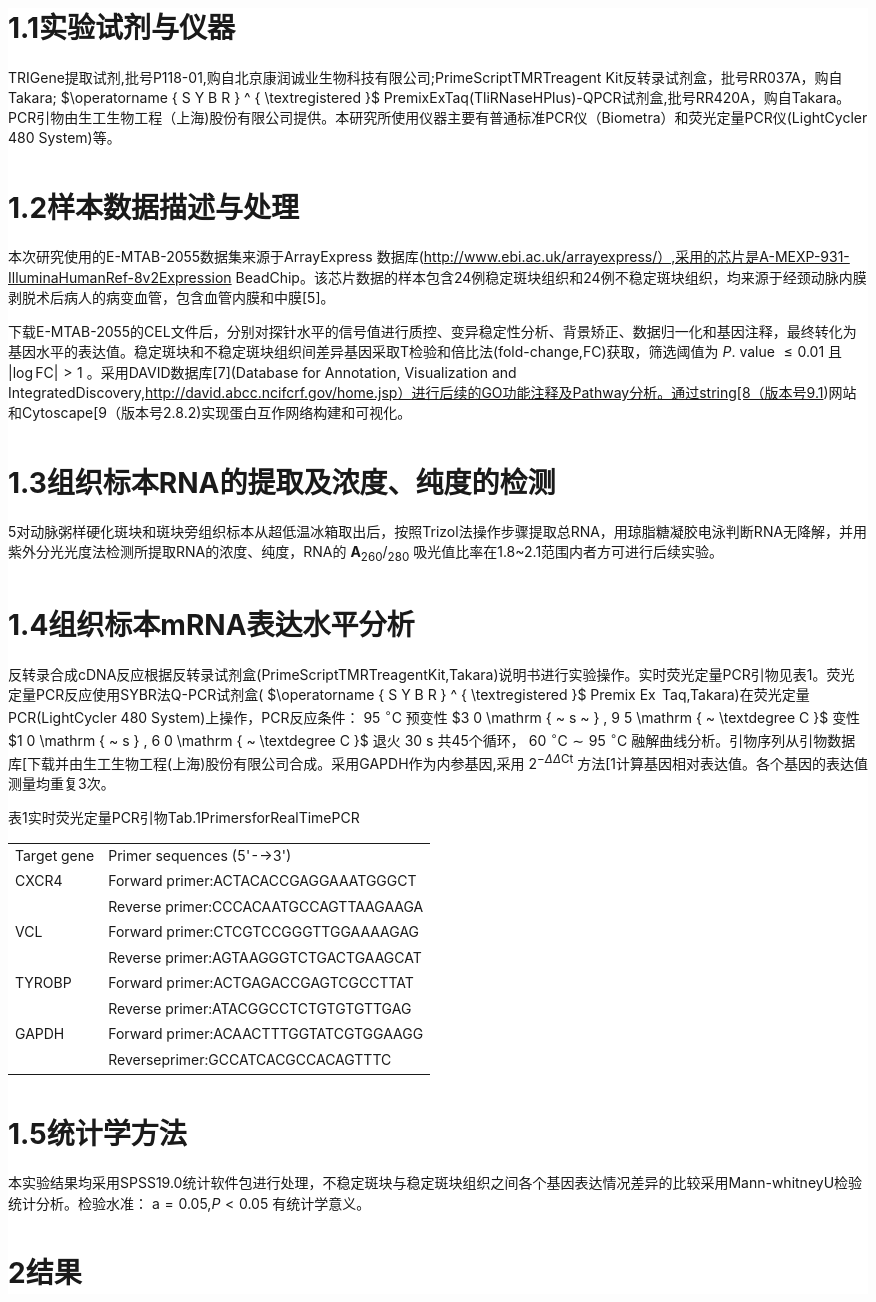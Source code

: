 # 1.1实验试剂与仪器

TRIGene提取试剂,批号P118-01,购自北京康润诚业生物科技有限公司;PrimeScriptTMRTreagent Kit反转录试剂盒，批号RR037A，购自Takara; $\operatorname { S Y B R } ^ { \textregistered }$ PremixExTaq(TliRNaseHPlus)-QPCR试剂盒,批号RR420A，购自Takara。PCR引物由生工生物工程（上海)股份有限公司提供。本研究所使用仪器主要有普通标准PCR仪（Biometra）和荧光定量PCR仪(LightCycler 480 System)等。

# 1.2样本数据描述与处理

本次研究使用的E-MTAB-2055数据集来源于ArrayExpress 数据库(http://www.ebi.ac.uk/arrayexpress/）,采用的芯片是A-MEXP-931-IlluminaHumanRef-8v2Expression BeadChip。该芯片数据的样本包含24例稳定斑块组织和24例不稳定斑块组织，均来源于经颈动脉内膜剥脱术后病人的病变血管，包含血管内膜和中膜[5]。

下载E-MTAB-2055的CEL文件后，分别对探针水平的信号值进行质控、变异稳定性分析、背景矫正、数据归一化和基因注释，最终转化为基因水平的表达值。稳定斑块和不稳定斑块组织间差异基因采取T检验和倍比法(fold-change,FC)获取，筛选阈值为 $P .$ value ${ \leqslant } 0 . 0 1$ 且 $\lvert \log \mathrm { F C } \rvert > 1$ 。采用DAVID数据库[7](Database for Annotation, Visualization and IntegratedDiscovery,http://david.abcc.ncifcrf.gov/home.jsp）进行后续的GO功能注释及Pathway分析。通过string[8（版本号9.1)网站和Cytoscape[9（版本号2.8.2)实现蛋白互作网络构建和可视化。

# 1.3组织标本RNA的提取及浓度、纯度的检测

5对动脉粥样硬化斑块和斑块旁组织标本从超低温冰箱取出后，按照Trizol法操作步骤提取总RNA，用琼脂糖凝胶电泳判断RNA无降解，并用紫外分光光度法检测所提取RNA的浓度、纯度，RNA的 $\mathbf { A } _ { 2 6 0 } / _ { 2 8 0 }$ 吸光值比率在1.8\~2.1范围内者方可进行后续实验。

# 1.4组织标本mRNA表达水平分析

反转录合成cDNA反应根据反转录试剂盒(PrimeScriptTMRTreagentKit,Takara)说明书进行实验操作。实时荧光定量PCR引物见表1。荧光定量PCR反应使用SYBR法Q-PCR试剂盒( $\operatorname { S Y B R } ^ { \textregistered }$ Premix $\operatorname { E x }$ Taq,Takara)在荧光定量PCR(LightCycler 480 System)上操作，PCR反应条件： $9 5 ~ \mathrm { ^ { \circ } C }$ 预变性 $3 0 \mathrm { ~ s ~ } , 9 5 \mathrm { ~ \textdegree C }$ 变性$1 0 \mathrm { ~ s } , 6 0 \mathrm { ~ \textdegree C }$ 退火 $3 0 ~ \mathrm { s }$ 共45个循环， $6 0 ~ \mathrm { ^ { \circ } C } { \sim } 9 5 ~ \mathrm { ^ { \circ } C }$ 融解曲线分析。引物序列从引物数据库[下载并由生工生物工程(上海)股份有限公司合成。采用GAPDH作为内参基因,采用 $2 ^ { - \Delta \Delta \mathrm { C t } }$ 方法[1计算基因相对表达值。各个基因的表达值测量均重复3次。

表1实时荧光定量PCR引物Tab.1PrimersforRealTimePCR  

<html><body><table><tr><td>Target gene</td><td>Primer sequences (5'-→3')</td></tr><tr><td>CXCR4</td><td>Forward primer:ACTACACCGAGGAAATGGGCT</td></tr><tr><td></td><td>Reverse primer:CCCACAATGCCAGTTAAGAAGA</td></tr><tr><td>VCL</td><td>Forward primer:CTCGTCCGGGTTGGAAAAGAG</td></tr><tr><td></td><td>Reverse primer:AGTAAGGGTCTGACTGAAGCAT</td></tr><tr><td>TYROBP</td><td>Forward primer:ACTGAGACCGAGTCGCCTTAT</td></tr><tr><td></td><td>Reverse primer:ATACGGCCTCTGTGTGTTGAG</td></tr><tr><td>GAPDH</td><td>Forward primer:ACAACTTTGGTATCGTGGAAGG</td></tr><tr><td></td><td>Reverseprimer:GCCATCACGCCACAGTTTC</td></tr></table></body></html>

# 1.5统计学方法

本实验结果均采用SPSS19.0统计软件包进行处理，不稳定斑块与稳定斑块组织之间各个基因表达情况差异的比较采用Mann-whitneyU检验统计分析。检验水准： $\mathrm { a = 0 . 0 5 , } P { < } 0 . 0 5$ 有统计学意义。

# 2结果
